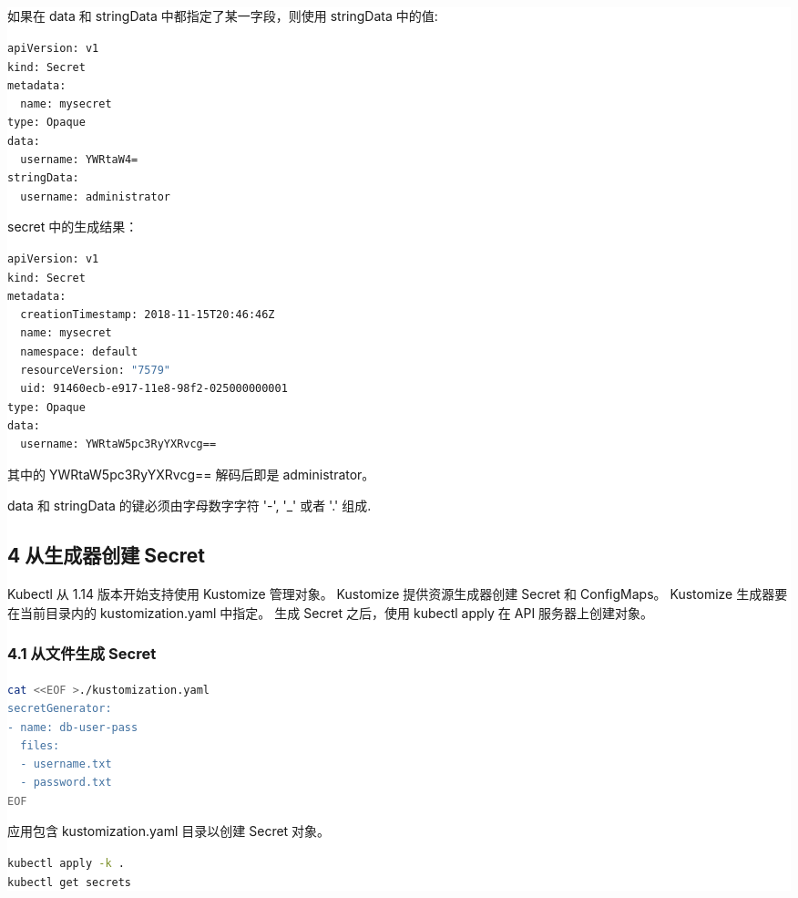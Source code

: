 如果在 data 和 stringData 中都指定了某一字段，则使用 stringData 中的值:

```bash
apiVersion: v1
kind: Secret
metadata:
  name: mysecret
type: Opaque
data:
  username: YWRtaW4=
stringData:
  username: administrator
```
secret 中的生成结果：

```bash
apiVersion: v1
kind: Secret
metadata:
  creationTimestamp: 2018-11-15T20:46:46Z
  name: mysecret
  namespace: default
  resourceVersion: "7579"
  uid: 91460ecb-e917-11e8-98f2-025000000001
type: Opaque
data:
  username: YWRtaW5pc3RyYXRvcg==
```
其中的 YWRtaW5pc3RyYXRvcg== 解码后即是 administrator。

data 和 stringData 的键必须由字母数字字符 '-', '_' 或者 '.' 组成.

## 4 从生成器创建 Secret 
Kubectl 从 1.14 版本开始支持使用 Kustomize 管理对象。 Kustomize 提供资源生成器创建 Secret 和 ConfigMaps。 Kustomize 生成器要在当前目录内的 kustomization.yaml 中指定。 生成 Secret 之后，使用 kubectl apply 在 API 服务器上创建对象。

### 4.1 从文件生成 Secret 

```bash
cat <<EOF >./kustomization.yaml
secretGenerator:
- name: db-user-pass
  files:
  - username.txt
  - password.txt
EOF
```

应用包含 kustomization.yaml 目录以创建 Secret 对象。

```bash
kubectl apply -k .
kubectl get secrets
```
